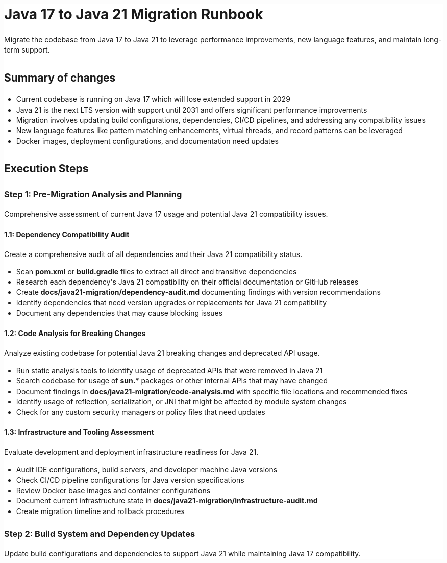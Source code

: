 # Java 17 to Java 21 Migration Runbook
Migrate the codebase from Java 17 to Java 21 to leverage performance improvements, new language features, and maintain long-term support.

## Summary of changes
- Current codebase is running on Java 17 which will lose extended support in 2029
- Java 21 is the next LTS version with support until 2031 and offers significant performance improvements
- Migration involves updating build configurations, dependencies, CI/CD pipelines, and addressing any compatibility issues
- New language features like pattern matching enhancements, virtual threads, and record patterns can be leveraged
- Docker images, deployment configurations, and documentation need updates

## Execution Steps

### Step 1: Pre-Migration Analysis and Planning
Comprehensive assessment of current Java 17 usage and potential Java 21 compatibility issues.

#### 1.1: Dependency Compatibility Audit
Create a comprehensive audit of all dependencies and their Java 21 compatibility status.
- Scan **pom.xml** or **build.gradle** files to extract all direct and transitive dependencies
- Research each dependency's Java 21 compatibility on their official documentation or GitHub releases
- Create **docs/java21-migration/dependency-audit.md** documenting findings with version recommendations
- Identify dependencies that need version upgrades or replacements for Java 21 compatibility
- Document any dependencies that may cause blocking issues

#### 1.2: Code Analysis for Breaking Changes
Analyze existing codebase for potential Java 21 breaking changes and deprecated API usage.
- Run static analysis tools to identify usage of deprecated APIs that were removed in Java 21
- Search codebase for usage of **sun.*** packages or other internal APIs that may have changed
- Document findings in **docs/java21-migration/code-analysis.md** with specific file locations and recommended fixes
- Identify usage of reflection, serialization, or JNI that might be affected by module system changes
- Check for any custom security managers or policy files that need updates

#### 1.3: Infrastructure and Tooling Assessment
Evaluate development and deployment infrastructure readiness for Java 21.
- Audit IDE configurations, build servers, and developer machine Java versions
- Check CI/CD pipeline configurations for Java version specifications
- Review Docker base images and container configurations
- Document current infrastructure state in **docs/java21-migration/infrastructure-audit.md**
- Create migration timeline and rollback procedures

### Step 2: Build System and Dependency Updates
Update build configurations and dependencies to support Java 21 while maintaining Java 17 compatibility.
